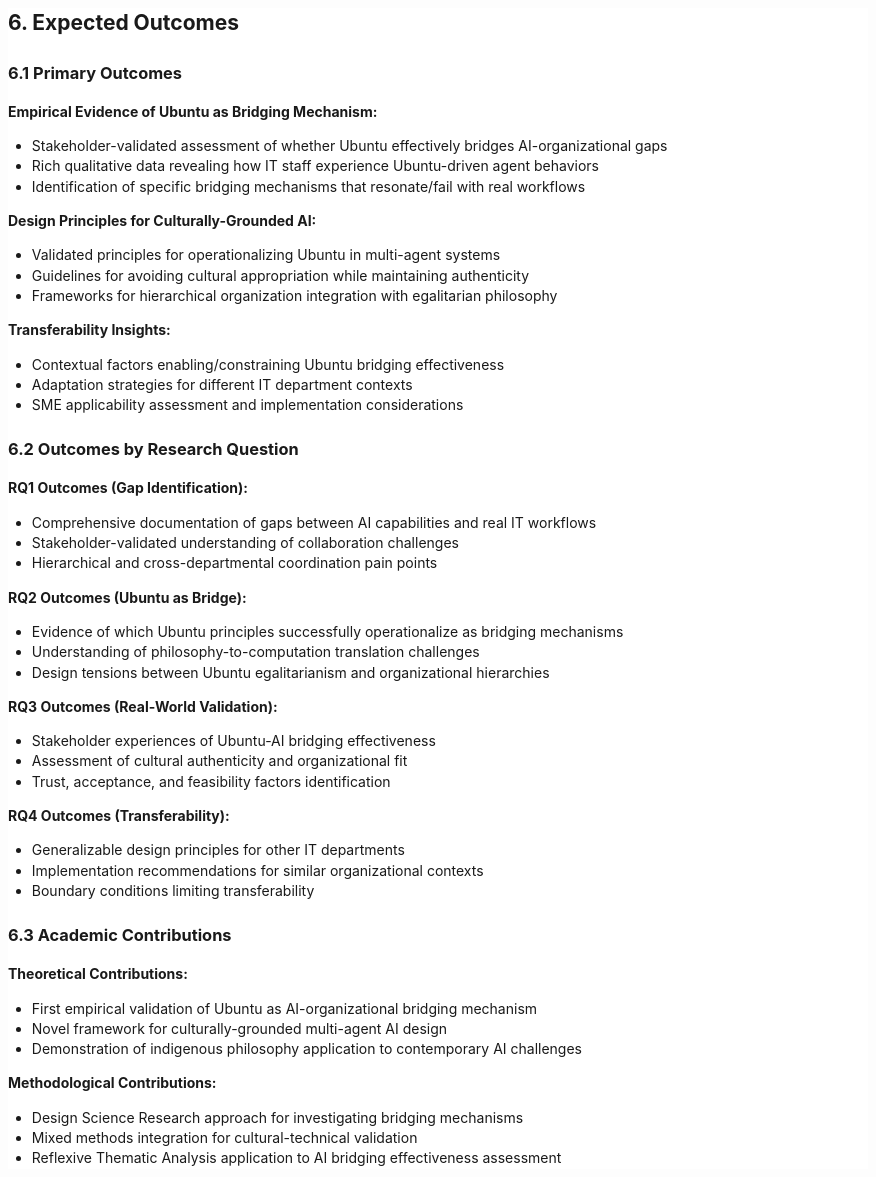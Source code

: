 
## 6. Expected Outcomes

### 6.1 Primary Outcomes

**Empirical Evidence of Ubuntu as Bridging Mechanism:**
- Stakeholder-validated assessment of whether Ubuntu effectively bridges AI-organizational gaps
- Rich qualitative data revealing how IT staff experience Ubuntu-driven agent behaviors
- Identification of specific bridging mechanisms that resonate/fail with real workflows

**Design Principles for Culturally-Grounded AI:**
- Validated principles for operationalizing Ubuntu in multi-agent systems
- Guidelines for avoiding cultural appropriation while maintaining authenticity
- Frameworks for hierarchical organization integration with egalitarian philosophy

**Transferability Insights:**
- Contextual factors enabling/constraining Ubuntu bridging effectiveness
- Adaptation strategies for different IT department contexts
- SME applicability assessment and implementation considerations

### 6.2 Outcomes by Research Question

**RQ1 Outcomes (Gap Identification):**
- Comprehensive documentation of gaps between AI capabilities and real IT workflows
- Stakeholder-validated understanding of collaboration challenges
- Hierarchical and cross-departmental coordination pain points

**RQ2 Outcomes (Ubuntu as Bridge):**
- Evidence of which Ubuntu principles successfully operationalize as bridging mechanisms
- Understanding of philosophy-to-computation translation challenges
- Design tensions between Ubuntu egalitarianism and organizational hierarchies

**RQ3 Outcomes (Real-World Validation):**
- Stakeholder experiences of Ubuntu-AI bridging effectiveness
- Assessment of cultural authenticity and organizational fit
- Trust, acceptance, and feasibility factors identification

**RQ4 Outcomes (Transferability):**
- Generalizable design principles for other IT departments
- Implementation recommendations for similar organizational contexts
- Boundary conditions limiting transferability

### 6.3 Academic Contributions

**Theoretical Contributions:**
- First empirical validation of Ubuntu as AI-organizational bridging mechanism
- Novel framework for culturally-grounded multi-agent AI design
- Demonstration of indigenous philosophy application to contemporary AI challenges

**Methodological Contributions:**
- Design Science Research approach for investigating bridging mechanisms
- Mixed methods integration for cultural-technical validation
- Reflexive Thematic Analysis application to AI bridging effectiveness assessment
